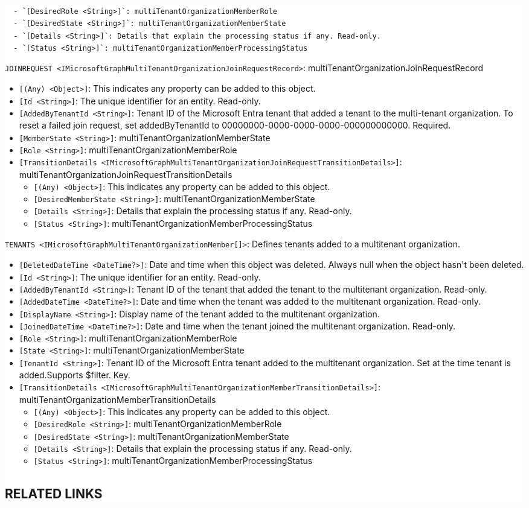       - `[DesiredRole <String>]`: multiTenantOrganizationMemberRole
      - `[DesiredState <String>]`: multiTenantOrganizationMemberState
      - `[Details <String>]`: Details that explain the processing status if any. Read-only.
      - `[Status <String>]`: multiTenantOrganizationMemberProcessingStatus

`JOINREQUEST <IMicrosoftGraphMultiTenantOrganizationJoinRequestRecord>`: multiTenantOrganizationJoinRequestRecord
  - `[(Any) <Object>]`: This indicates any property can be added to this object.
  - `[Id <String>]`: The unique identifier for an entity. Read-only.
  - `[AddedByTenantId <String>]`: Tenant ID of the Microsoft Entra tenant that added a tenant to the multi-tenant organization. To reset a failed join request, set addedByTenantId to 00000000-0000-0000-0000-000000000000. Required.
  - `[MemberState <String>]`: multiTenantOrganizationMemberState
  - `[Role <String>]`: multiTenantOrganizationMemberRole
  - `[TransitionDetails <IMicrosoftGraphMultiTenantOrganizationJoinRequestTransitionDetails>]`: multiTenantOrganizationJoinRequestTransitionDetails
    - `[(Any) <Object>]`: This indicates any property can be added to this object.
    - `[DesiredMemberState <String>]`: multiTenantOrganizationMemberState
    - `[Details <String>]`: Details that explain the processing status if any. Read-only.
    - `[Status <String>]`: multiTenantOrganizationMemberProcessingStatus

`TENANTS <IMicrosoftGraphMultiTenantOrganizationMember[]>`: Defines tenants added to a multitenant organization.
  - `[DeletedDateTime <DateTime?>]`: Date and time when this object was deleted. Always null when the object hasn't been deleted.
  - `[Id <String>]`: The unique identifier for an entity. Read-only.
  - `[AddedByTenantId <String>]`: Tenant ID of the tenant that added the tenant to the multitenant organization. Read-only.
  - `[AddedDateTime <DateTime?>]`: Date and time when the tenant was added to the multitenant organization. Read-only.
  - `[DisplayName <String>]`: Display name of the tenant added to the multitenant organization.
  - `[JoinedDateTime <DateTime?>]`: Date and time when the tenant joined the multitenant organization. Read-only.
  - `[Role <String>]`: multiTenantOrganizationMemberRole
  - `[State <String>]`: multiTenantOrganizationMemberState
  - `[TenantId <String>]`: Tenant ID of the Microsoft Entra tenant added to the multitenant organization. Set at the time tenant is added.Supports $filter. Key.
  - `[TransitionDetails <IMicrosoftGraphMultiTenantOrganizationMemberTransitionDetails>]`: multiTenantOrganizationMemberTransitionDetails
    - `[(Any) <Object>]`: This indicates any property can be added to this object.
    - `[DesiredRole <String>]`: multiTenantOrganizationMemberRole
    - `[DesiredState <String>]`: multiTenantOrganizationMemberState
    - `[Details <String>]`: Details that explain the processing status if any. Read-only.
    - `[Status <String>]`: multiTenantOrganizationMemberProcessingStatus

## RELATED LINKS

